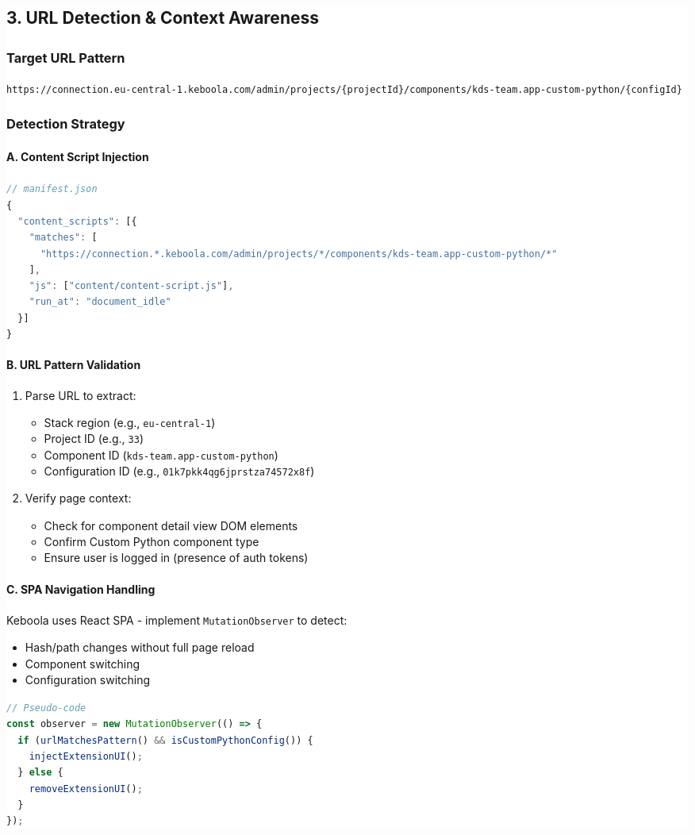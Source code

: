 ## 3. URL Detection & Context Awareness

### Target URL Pattern
```
https://connection.eu-central-1.keboola.com/admin/projects/{projectId}/components/kds-team.app-custom-python/{configId}
```

### Detection Strategy

#### A. Content Script Injection
```javascript
// manifest.json
{
  "content_scripts": [{
    "matches": [
      "https://connection.*.keboola.com/admin/projects/*/components/kds-team.app-custom-python/*"
    ],
    "js": ["content/content-script.js"],
    "run_at": "document_idle"
  }]
}
```

#### B. URL Pattern Validation
1. Parse URL to extract:
   - Stack region (e.g., `eu-central-1`)
   - Project ID (e.g., `33`)
   - Component ID (`kds-team.app-custom-python`)
   - Configuration ID (e.g., `01k7pkk4qg6jprstza74572x8f`)

2. Verify page context:
   - Check for component detail view DOM elements
   - Confirm Custom Python component type
   - Ensure user is logged in (presence of auth tokens)

#### C. SPA Navigation Handling
Keboola uses React SPA - implement `MutationObserver` to detect:
- Hash/path changes without full page reload
- Component switching
- Configuration switching

```javascript
// Pseudo-code
const observer = new MutationObserver(() => {
  if (urlMatchesPattern() && isCustomPythonConfig()) {
    injectExtensionUI();
  } else {
    removeExtensionUI();
  }
});
```
